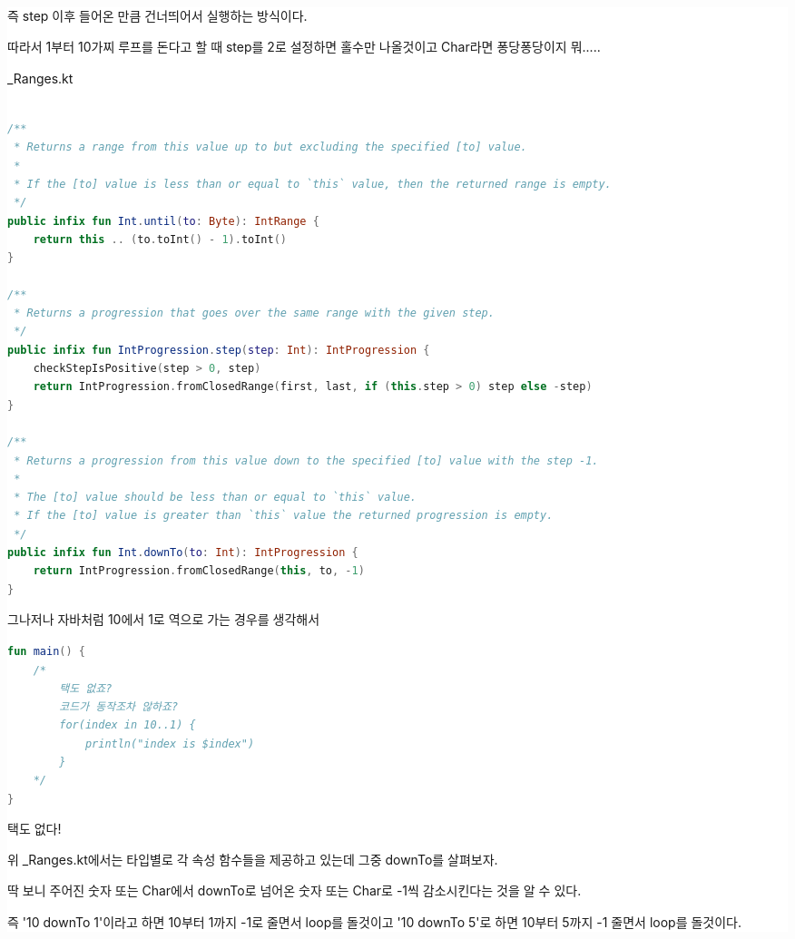 즉 step 이후 들어온 만큼 건너띄어서 실행하는 방식이다.

따라서 1부터 10가찌 루프를 돈다고 할 때 step를 2로 설정하면 홀수만 나올것이고 Char라면 퐁당퐁당이지 뭐.....

_Ranges.kt
```Kotlin

/**
 * Returns a range from this value up to but excluding the specified [to] value.
 *
 * If the [to] value is less than or equal to `this` value, then the returned range is empty.
 */
public infix fun Int.until(to: Byte): IntRange {
    return this .. (to.toInt() - 1).toInt()
}

/**
 * Returns a progression that goes over the same range with the given step.
 */
public infix fun IntProgression.step(step: Int): IntProgression {
    checkStepIsPositive(step > 0, step)
    return IntProgression.fromClosedRange(first, last, if (this.step > 0) step else -step)
}

/**
 * Returns a progression from this value down to the specified [to] value with the step -1.
 *
 * The [to] value should be less than or equal to `this` value.
 * If the [to] value is greater than `this` value the returned progression is empty.
 */
public infix fun Int.downTo(to: Int): IntProgression {
    return IntProgression.fromClosedRange(this, to, -1)
}
```

그나저나 자바처럼 10에서 1로 역으로 가는 경우를 생각해서

```Kotlin
fun main() {
    /*
        택도 없죠?
        코드가 동작조차 않하죠?
        for(index in 10..1) {
            println("index is $index")
        }
    */
}
```
택도 없다!

위 _Ranges.kt에서는 타입별로 각 속성 함수들을 제공하고 있는데 그중 downTo를 살펴보자.

딱 보니 주어진 숫자 또는 Char에서 downTo로 넘어온 숫자 또는 Char로 -1씩 감소시킨다는 것을 알 수 있다.

즉 '10 downTo 1'이라고 하면 10부터 1까지 -1로 줄면서 loop를 돌것이고 '10 downTo 5'로 하면 10부터 5까지 -1 줄면서 loop를 돌것이다.
